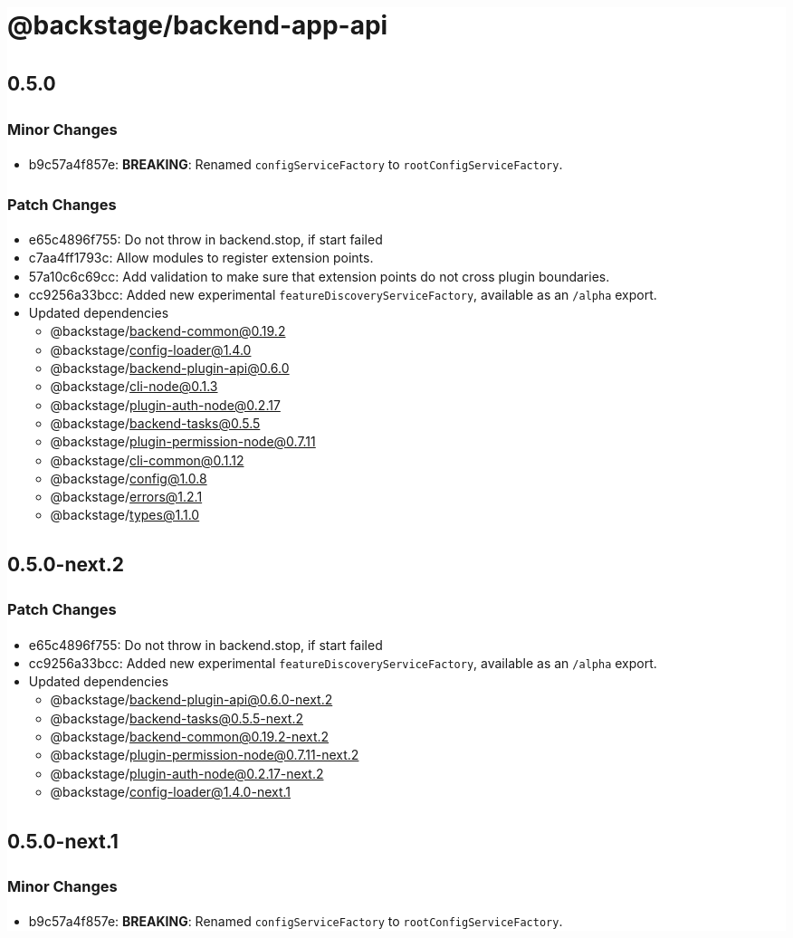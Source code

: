 # @backstage/backend-app-api

## 0.5.0

### Minor Changes

- b9c57a4f857e: **BREAKING**: Renamed `configServiceFactory` to `rootConfigServiceFactory`.

### Patch Changes

- e65c4896f755: Do not throw in backend.stop, if start failed
- c7aa4ff1793c: Allow modules to register extension points.
- 57a10c6c69cc: Add validation to make sure that extension points do not cross plugin boundaries.
- cc9256a33bcc: Added new experimental `featureDiscoveryServiceFactory`, available as an `/alpha` export.
- Updated dependencies
  - @backstage/backend-common@0.19.2
  - @backstage/config-loader@1.4.0
  - @backstage/backend-plugin-api@0.6.0
  - @backstage/cli-node@0.1.3
  - @backstage/plugin-auth-node@0.2.17
  - @backstage/backend-tasks@0.5.5
  - @backstage/plugin-permission-node@0.7.11
  - @backstage/cli-common@0.1.12
  - @backstage/config@1.0.8
  - @backstage/errors@1.2.1
  - @backstage/types@1.1.0

## 0.5.0-next.2

### Patch Changes

- e65c4896f755: Do not throw in backend.stop, if start failed
- cc9256a33bcc: Added new experimental `featureDiscoveryServiceFactory`, available as an `/alpha` export.
- Updated dependencies
  - @backstage/backend-plugin-api@0.6.0-next.2
  - @backstage/backend-tasks@0.5.5-next.2
  - @backstage/backend-common@0.19.2-next.2
  - @backstage/plugin-permission-node@0.7.11-next.2
  - @backstage/plugin-auth-node@0.2.17-next.2
  - @backstage/config-loader@1.4.0-next.1

## 0.5.0-next.1

### Minor Changes

- b9c57a4f857e: **BREAKING**: Renamed `configServiceFactory` to `rootConfigServiceFactory`.
